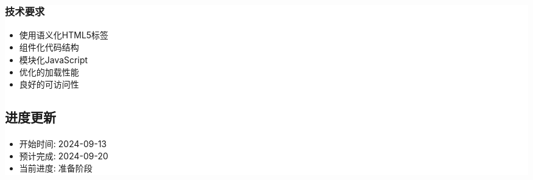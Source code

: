 ### 技术要求
- 使用语义化HTML5标签
- 组件化代码结构
- 模块化JavaScript
- 优化的加载性能
- 良好的可访问性

## 进度更新
- 开始时间: 2024-09-13
- 预计完成: 2024-09-20
- 当前进度: 准备阶段